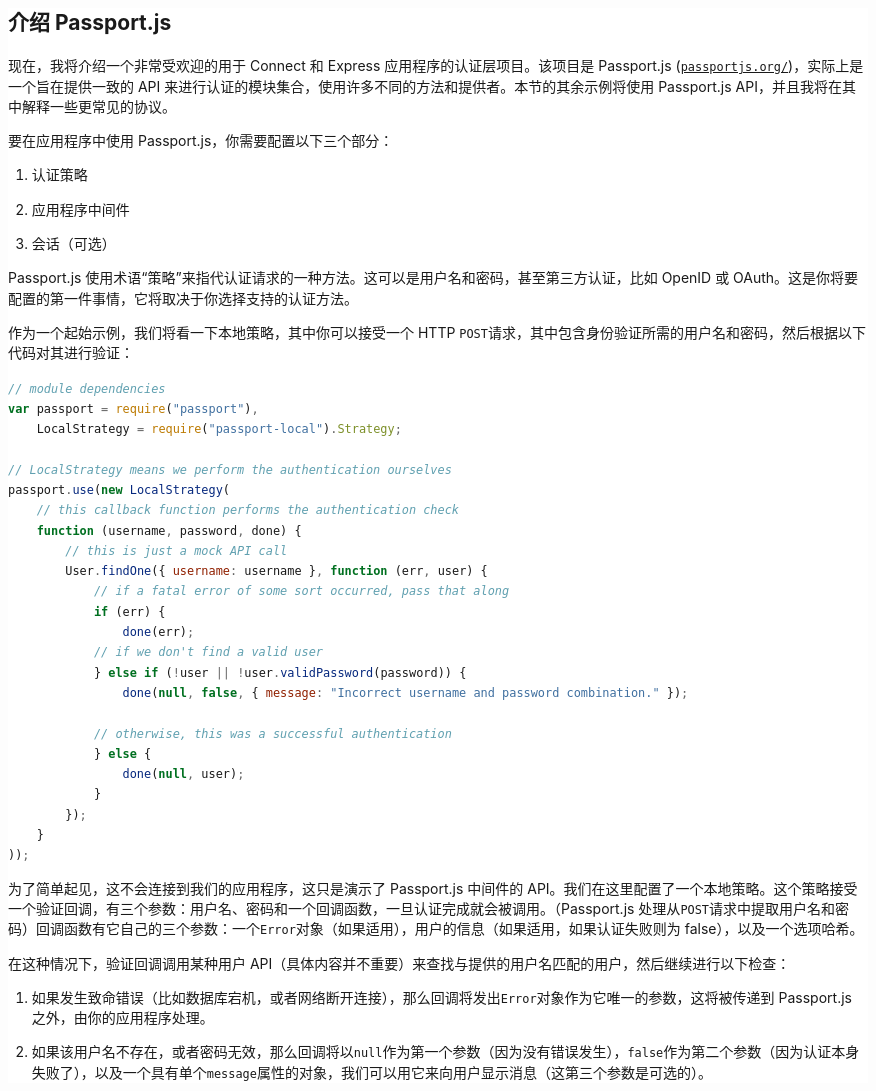 ## 介绍 Passport.js

现在，我将介绍一个非常受欢迎的用于 Connect 和 Express 应用程序的认证层项目。该项目是 Passport.js ([`passportjs.org/`](http://passportjs.org/))，实际上是一个旨在提供一致的 API 来进行认证的模块集合，使用许多不同的方法和提供者。本节的其余示例将使用 Passport.js API，并且我将在其中解释一些更常见的协议。

要在应用程序中使用 Passport.js，你需要配置以下三个部分：

1.  认证策略

1.  应用程序中间件

1.  会话（可选）

Passport.js 使用术语“策略”来指代认证请求的一种方法。这可以是用户名和密码，甚至第三方认证，比如 OpenID 或 OAuth。这是你将要配置的第一件事情，它将取决于你选择支持的认证方法。

作为一个起始示例，我们将看一下本地策略，其中你可以接受一个 HTTP `POST`请求，其中包含身份验证所需的用户名和密码，然后根据以下代码对其进行验证：

```js
// module dependencies
var passport = require("passport"),
    LocalStrategy = require("passport-local").Strategy;

// LocalStrategy means we perform the authentication ourselves
passport.use(new LocalStrategy(
    // this callback function performs the authentication check
    function (username, password, done) {
        // this is just a mock API call
        User.findOne({ username: username }, function (err, user) {
            // if a fatal error of some sort occurred, pass that along
            if (err) {
                done(err);
            // if we don't find a valid user
            } else if (!user || !user.validPassword(password)) {
                done(null, false, { message: "Incorrect username and password combination." });

            // otherwise, this was a successful authentication
            } else {
                done(null, user);
            }
        });
    }
));
```

为了简单起见，这不会连接到我们的应用程序，这只是演示了 Passport.js 中间件的 API。我们在这里配置了一个本地策略。这个策略接受一个验证回调，有三个参数：用户名、密码和一个回调函数，一旦认证完成就会被调用。（Passport.js 处理从`POST`请求中提取用户名和密码）回调函数有它自己的三个参数：一个`Error`对象（如果适用），用户的信息（如果适用，如果认证失败则为 false），以及一个选项哈希。

在这种情况下，验证回调调用某种用户 API（具体内容并不重要）来查找与提供的用户名匹配的用户，然后继续进行以下检查：

1.  如果发生致命错误（比如数据库宕机，或者网络断开连接），那么回调将发出`Error`对象作为它唯一的参数，这将被传递到 Passport.js 之外，由你的应用程序处理。

1.  如果该用户名不存在，或者密码无效，那么回调将以`null`作为第一个参数（因为没有错误发生），`false`作为第二个参数（因为认证本身失败了），以及一个具有单个`message`属性的对象，我们可以用它来向用户显示消息（这第三个参数是可选的）。
